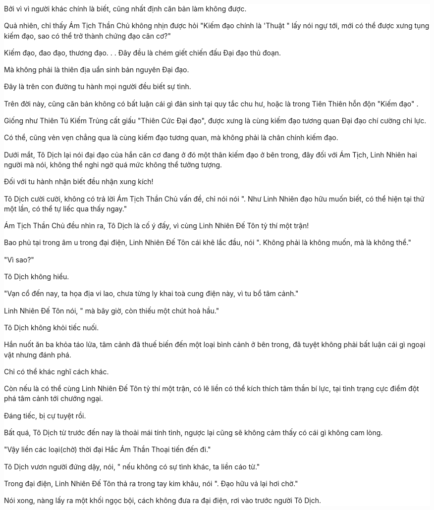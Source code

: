 Bởi vì vì người khác chính là biết, cũng nhất định căn bản làm không được.

Quả nhiên, chỉ thấy Ám Tịch Thần Chủ không nhịn được hỏi "Kiếm đạo chính là 'Thuật " lấy nói ngự tới, mới có thể được xưng tụng kiếm đạo, sao có thể trở thành chứng đạo căn cơ?"

Kiếm đạo, đao đạo, thương đạo. . . Đây đều là chém giết chiến đấu Đại đạo thủ đoạn.

Mà không phải là thiên địa uẩn sinh bản nguyên Đại đạo.

Đây là trên con đường tu hành mọi người đều biết sự tình.

Trên đời này, cũng căn bản không có bất luận cái gì đản sinh tại quy tắc chu hư, hoặc là trong Tiên Thiên hỗn độn "Kiếm đạo" .

Giống như Thiên Tú Kiếm Trủng cất giấu "Thiên Cức Đại đạo", được xưng là cùng kiếm đạo tương quan Đại đạo chí cường chi lực.

Có thể, cũng vẻn vẹn chẳng qua là cùng kiếm đạo tương quan, mà không phải là chân chính kiếm đạo.

Dưới mắt, Tô Dịch lại nói đại đạo của hắn căn cơ đang ở đó một thân kiếm đạo ở bên trong, đây đối với Ám Tịch, Linh Nhiên hai người mà nói, không thể nghi ngờ quá mức không thể tưởng tượng.

Đối với tu hành nhận biết đều nhận xung kích!

Tô Dịch cười cười, không có trả lời Ám Tịch Thần Chủ vấn đề, chỉ nói nói ". Như Linh Nhiên đạo hữu muốn biết, có thể hiện tại thử một lần, có thể tự liếc qua thấy ngay."

Ám Tịch Thần Chủ đều nhìn ra, Tô Dịch là cố ý đấy, vì cùng Linh Nhiên Đế Tôn tỷ thí một trận!

Bao phủ tại trong âm u trong đại điện, Linh Nhiên Đế Tôn cái khẽ lắc đầu, nói ". Không phải là không muốn, mà là không thể."

"Vì sao?"

Tô Dịch không hiểu.

"Vạn cổ đến nay, ta họa địa vi lao, chưa từng ly khai toà cung điện này, vì tu bổ tâm cảnh."

Linh Nhiên Đế Tôn nói, " mà bây giờ, còn thiếu một chút hoả hầu."

Tô Dịch không khỏi tiếc nuối.

Hắn nuốt ăn ba khỏa táo lửa, tâm cảnh đã thuế biến đến một loại bình cảnh ở bên trong, đã tuyệt không phải bất luận cái gì ngoại vật nhưng đánh phá.

Chỉ có thể khác nghĩ cách khác.

Còn nếu là có thể cùng Linh Nhiên Đế Tôn tỷ thí một trận, có lẽ liền có thể kích thích tâm thần bí lực, tại tình trạng cực điểm đột phá tâm cảnh tới chướng ngại.

Đáng tiếc, bị cự tuyệt rồi.

Bất quá, Tô Dịch từ trước đến nay là thoải mái tính tình, ngược lại cũng sẽ không cảm thấy có cái gì không cam lòng.

"Vậy liền các loại(chờ) thời đại Hắc Ám Thần Thoại tiến đến đi."

Tô Dịch vươn người đứng dậy, nói, " nếu không có sự tình khác, ta liền cáo từ."

Trong đại điện, Linh Nhiên Đế Tôn thả ra trong tay kim khâu, nói ". Đạo hữu vả lại hơi chờ."

Nói xong, nàng lấy ra một khối ngọc bội, cách không đưa ra đại điện, rơi vào trước người Tô Dịch.
